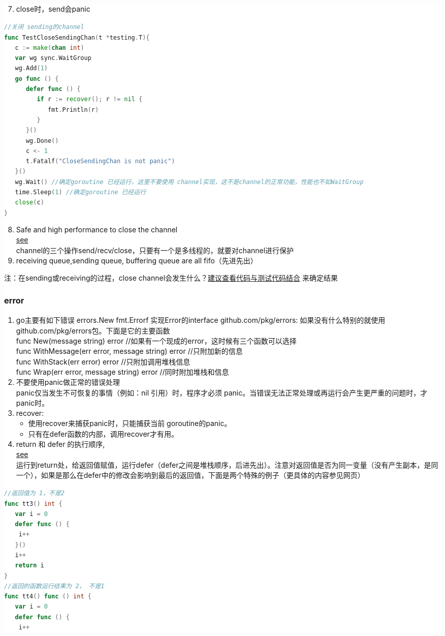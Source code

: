 7. close时，send会panic

```go
//关闭 sending的channel
func TestCloseSendingChan(t *testing.T){
   c := make(chan int)
   var wg sync.WaitGroup
   wg.Add(1)
   go func () {
      defer func () {
         if r := recover(); r != nil {
            fmt.Println(r)
         }
      }()
      wg.Done()
      c <- 1
      t.Fatalf("CloseSendingChan is not panic")
   }()
   wg.Wait() //确定goroutine 已经运行，这里不要使用 channel实现，这不是channel的正常功能，性能也不如WaitGroup
   time.Sleep(1) //确定goroutine 已经运行
   close(c)
}
```

8. Safe and high performance to close the channel  
[see](https://go101.org/article/channel-closing.html)  
channel的三个操作send/recv/close，只要有一个是多线程的，就要对channel进行保护
9. receiving queue,sending queue, buffering queue are all fifo（先进先出）

注：在sending或receiving的过程，close
channel会发生什么？[建议查看代码与测试代码结合](https://github.com/golang/go/blob/master/src/runtime/chan.go)
来确定结果

### error

1. go主要有如下错误 errors.New fmt.Errorf 实现Error的interface github.com/pkg/errors:
如果没有什么特别的就使用 github.com/pkg/errors包。下面是它的主要函数   
   func New(message string) error //如果有一个现成的error，这时候有三个函数可以选择  
   func WithMessage(err error, message string) error //只附加新的信息  
   func WithStack(err error) error //只附加调用堆栈信息  
   func Wrap(err error, message string) error //同时附加堆栈和信息  
2. 不要使用panic做正常的错误处理  
panic仅当发生不可恢复的事情（例如：nil 引用）时，程序才必须 panic。当错误无法正常处理或再运行会产生更严重的问题时，才panic时。
3. recover:  
   * 使用recover来捕获panic时，只能捕获当前 goroutine的panic。
   * 只有在defer函数的内部，调用recover才有用。
4. return 和 defer 的执行顺序,   
   [see](https://github.com/googege/blog/blob/master/go/go/important/README.md)  
运行到return处，给返回值赋值，运行defer（defer之间是堆栈顺序，后进先出）。注意对返回值是否为同一变量（没有产生副本，是同一个），如果是那么在defer中的修改会影响到最后的返回值，下面是两个特殊的例子（更具体的内容参见网页）

```go
//返回值为 1，不是2
func tt3() int {
   var i = 0
   defer func () {
    i++
   }()
   i++
   return i
}
//返回的函数运行结果为 2， 不是1
func tt4() func () int {
   var i = 0
   defer func () {
    i++
```